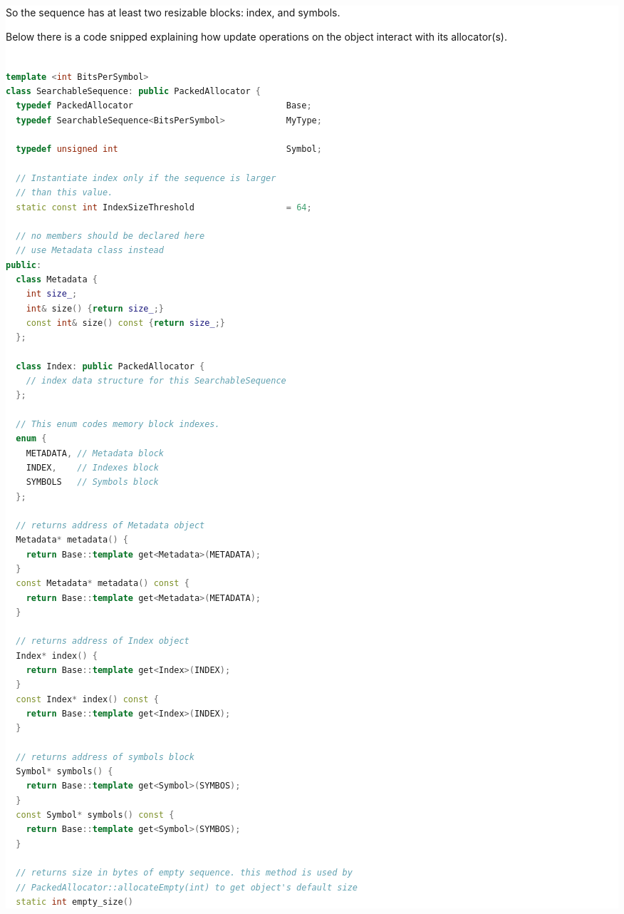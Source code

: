 So the sequence has at least two resizable blocks: index, and symbols.

Below there is a code snipped explaining how update operations on the object interact with its allocator(s).

```c++

template <int BitsPerSymbol>
class SearchableSequence: public PackedAllocator {
  typedef PackedAllocator                              Base;
  typedef SearchableSequence<BitsPerSymbol>            MyType;

  typedef unsigned int                                 Symbol;

  // Instantiate index only if the sequence is larger
  // than this value.
  static const int IndexSizeThreshold                  = 64;

  // no members should be declared here
  // use Metadata class instead
public:
  class Metadata {
    int size_;
    int& size() {return size_;} 
    const int& size() const {return size_;} 
  };

  class Index: public PackedAllocator {
    // index data structure for this SearchableSequence
  };

  // This enum codes memory block indexes.
  enum {
    METADATA, // Metadata block
    INDEX,    // Indexes block
    SYMBOLS   // Symbols block
  };

  // returns address of Metadata object
  Metadata* metadata() {
    return Base::template get<Metadata>(METADATA);
  }
  const Metadata* metadata() const {
    return Base::template get<Metadata>(METADATA);
  }

  // returns address of Index object
  Index* index() {
    return Base::template get<Index>(INDEX);
  }
  const Index* index() const {
    return Base::template get<Index>(INDEX);
  }

  // returns address of symbols block
  Symbol* symbols() {
    return Base::template get<Symbol>(SYMBOS);
  }
  const Symbol* symbols() const {
    return Base::template get<Symbol>(SYMBOS);
  }
  
  // returns size in bytes of empty sequence. this method is used by 
  // PackedAllocator::allocateEmpty(int) to get object's default size
  static int empty_size() 
```
